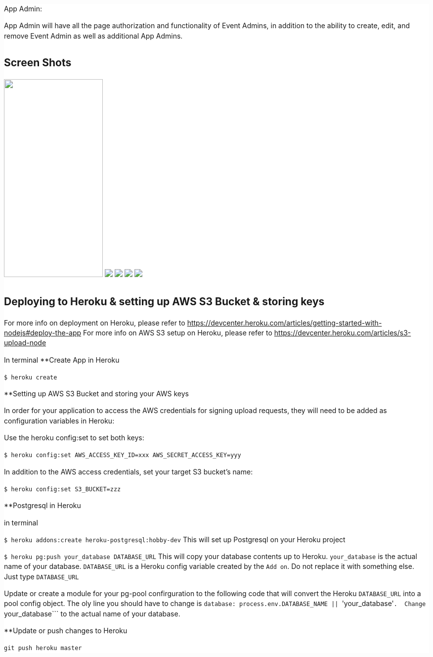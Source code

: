App Admin:  

App Admin will have all the page authorization and functionality of Event Admins, in addition to the ability to create, edit, and remove Event Admin as well as additional App Admins. 

## Screen Shots


<img src="https://github.com/DrawByYou/draw-app/blob/master/public/wireframes/user_landing_page.png" height="400" width="200"/>
<img src="https://github.com/DrawByYou/draw-app/blob/master/public/wireframes/user_material_request.png?raw=true height="400" width="200"/>
<img src="https://github.com/DrawByYou/draw-app/blob/master/public/wireframes/user_drawing_submit.png?raw=true height="400" width="200"/>  
<img src="https://github.com/DrawByYou/draw-app/blob/master/public/wireframes/event_admin_event.png?raw=true height="200" width="400"/>  
<img src="https://github.com/DrawByYou/draw-app/blob/master/public/wireframes/event_admin_drawing_approval.png?raw=true height="200" width="400"/>                                                                
                                                                                                                                                              
## Deploying to Heroku & setting up AWS S3 Bucket & storing keys
For more info on deployment on Heroku, please refer to https://devcenter.heroku.com/articles/getting-started-with-nodejs#deploy-the-app
For more info on AWS S3 setup on Heroku, please refer to https://devcenter.heroku.com/articles/s3-upload-node



In terminal 
**Create App in Heroku

```$ heroku create ```

**Setting up AWS S3 Bucket and storing your AWS keys

In order for your application to access the AWS credentials for signing upload requests, they will need to be added as configuration variables in Heroku:

Use the heroku config:set to set both keys:

```$ heroku config:set AWS_ACCESS_KEY_ID=xxx AWS_SECRET_ACCESS_KEY=yyy```


In addition to the AWS access credentials, set your target S3 bucket’s name:

```$ heroku config:set S3_BUCKET=zzz```

**Postgresql in Heroku

in terminal 

```$ heroku addons:create heroku-postgresql:hobby-dev```
This will set up Postgresql on your Heroku project

```$ heroku pg:push your_database DATABASE_URL```
This will copy your database contents up to Heroku.  ```your_database``` is the actual name of your database.  ```DATABASE_URL``` is a Heroku config variable created by the ```Add on```.  Do not replace it with something else.  Just type ```DATABASE_URL```

Update or create a module for your pg-pool confirguration to the following code that will convert the Heroku ```DATABASE_URL``` into a pool config object.  The oly line you should have to change is ```database: process.env.DATABASE_NAME || ```'your_database'```.  Change ```your_database``` to the actual name of your database.  

**Update or push changes to Heroku

```git push heroku master```
                                                                             
                                                                                                                                     
```